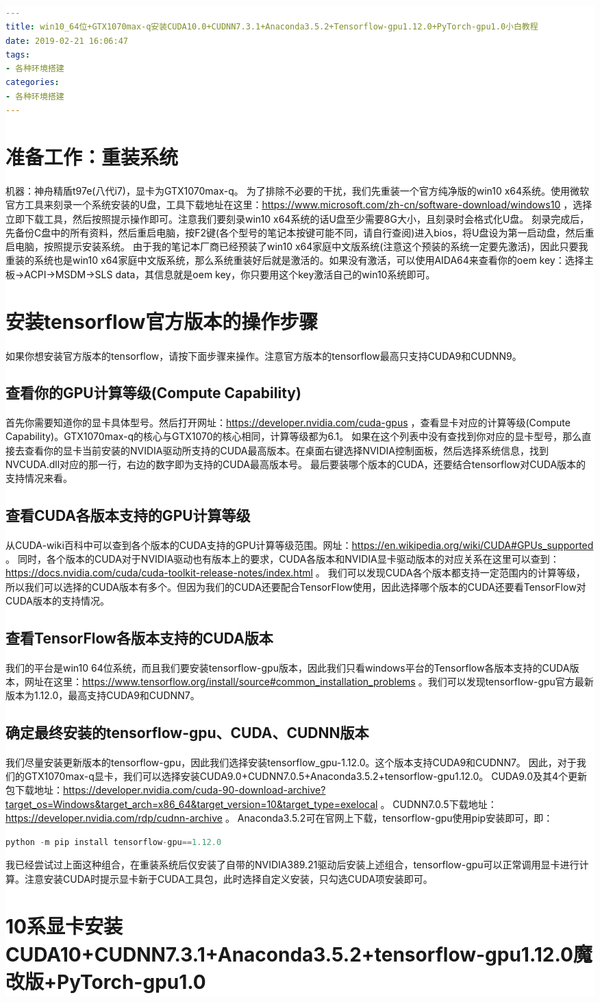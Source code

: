 ```yaml
---
title: win10_64位+GTX1070max-q安装CUDA10.0+CUDNN7.3.1+Anaconda3.5.2+Tensorflow-gpu1.12.0+PyTorch-gpu1.0小白教程
date: 2019-02-21 16:06:47
tags:
- 各种环境搭建
categories:
- 各种环境搭建
---
```


# 准备工作：重装系统
机器：神舟精盾t97e(八代i7)，显卡为GTX1070max-q。
为了排除不必要的干扰，我们先重装一个官方纯净版的win10 x64系统。使用微软官方工具来刻录一个系统安装的U盘，工具下载地址在这里：https://www.microsoft.com/zh-cn/software-download/windows10 ，选择立即下载工具，然后按照提示操作即可。注意我们要刻录win10 x64系统的话U盘至少需要8G大小，且刻录时会格式化U盘。
刻录完成后，先备份C盘中的所有资料，然后重启电脑，按F2键(各个型号的笔记本按键可能不同，请自行查阅)进入bios，将U盘设为第一启动盘，然后重启电脑，按照提示安装系统。
由于我的笔记本厂商已经预装了win10 x64家庭中文版系统(注意这个预装的系统一定要先激活)，因此只要我重装的系统也是win10 x64家庭中文版系统，那么系统重装好后就是激活的。如果没有激活，可以使用AIDA64来查看你的oem key：选择主板->ACPI->MSDM->SLS data，其信息就是oem key，你只要用这个key激活自己的win10系统即可。
# 安装tensorflow官方版本的操作步骤
如果你想安装官方版本的tensorflow，请按下面步骤来操作。注意官方版本的tensorflow最高只支持CUDA9和CUDNN9。
## 查看你的GPU计算等级(Compute Capability)
首先你需要知道你的显卡具体型号。然后打开网址：https://developer.nvidia.com/cuda-gpus ，查看显卡对应的计算等级(Compute Capability)。GTX1070max-q的核心与GTX1070的核心相同，计算等级都为6.1。
如果在这个列表中没有查找到你对应的显卡型号，那么直接去查看你的显卡当前安装的NVIDIA驱动所支持的CUDA最高版本。在桌面右键选择NVIDIA控制面板，然后选择系统信息，找到NVCUDA.dll对应的那一行，右边的数字即为支持的CUDA最高版本号。
最后要装哪个版本的CUDA，还要结合tensorflow对CUDA版本的支持情况来看。
## 查看CUDA各版本支持的GPU计算等级
从CUDA-wiki百科中可以查到各个版本的CUDA支持的GPU计算等级范围。网址：https://en.wikipedia.org/wiki/CUDA#GPUs_supported 。
同时，各个版本的CUDA对于NVIDIA驱动也有版本上的要求，CUDA各版本和NVIDIA显卡驱动版本的对应关系在这里可以查到：https://docs.nvidia.com/cuda/cuda-toolkit-release-notes/index.html 。
我们可以发现CUDA各个版本都支持一定范围内的计算等级，所以我们可以选择的CUDA版本有多个。但因为我们的CUDA还要配合TensorFlow使用，因此选择哪个版本的CUDA还要看TensorFlow对CUDA版本的支持情况。
## 查看TensorFlow各版本支持的CUDA版本
我们的平台是win10 64位系统，而且我们要安装tensorflow-gpu版本，因此我们只看windows平台的Tensorflow各版本支持的CUDA版本，网址在这里：https://www.tensorflow.org/install/source#common_installation_problems 。我们可以发现tensorflow-gpu官方最新版本为1.12.0，最高支持CUDA9和CUDNN7。
## 确定最终安装的tensorflow-gpu、CUDA、CUDNN版本
我们尽量安装更新版本的tensorflow-gpu，因此我们选择安装tensorflow_gpu-1.12.0。这个版本支持CUDA9和CUDNN7。
因此，对于我们的GTX1070max-q显卡，我们可以选择安装CUDA9.0+CUDNN7.0.5+Anaconda3.5.2+tensorflow-gpu1.12.0。
CUDA9.0及其4个更新包下载地址：https://developer.nvidia.com/cuda-90-download-archive?target_os=Windows&target_arch=x86_64&target_version=10&target_type=exelocal 。
CUDNN7.0.5下载地址：https://developer.nvidia.com/rdp/cudnn-archive 。
Anaconda3.5.2可在官网上下载，tensorflow-gpu使用pip安装即可，即：
```python
python -m pip install tensorflow-gpu==1.12.0
```
我已经尝试过上面这种组合，在重装系统后仅安装了自带的NVIDIA389.21驱动后安装上述组合，tensorflow-gpu可以正常调用显卡进行计算。注意安装CUDA时提示显卡新于CUDA工具包，此时选择自定义安装，只勾选CUDA项安装即可。
# 10系显卡安装CUDA10+CUDNN7.3.1+Anaconda3.5.2+tensorflow-gpu1.12.0魔改版+PyTorch-gpu1.0
